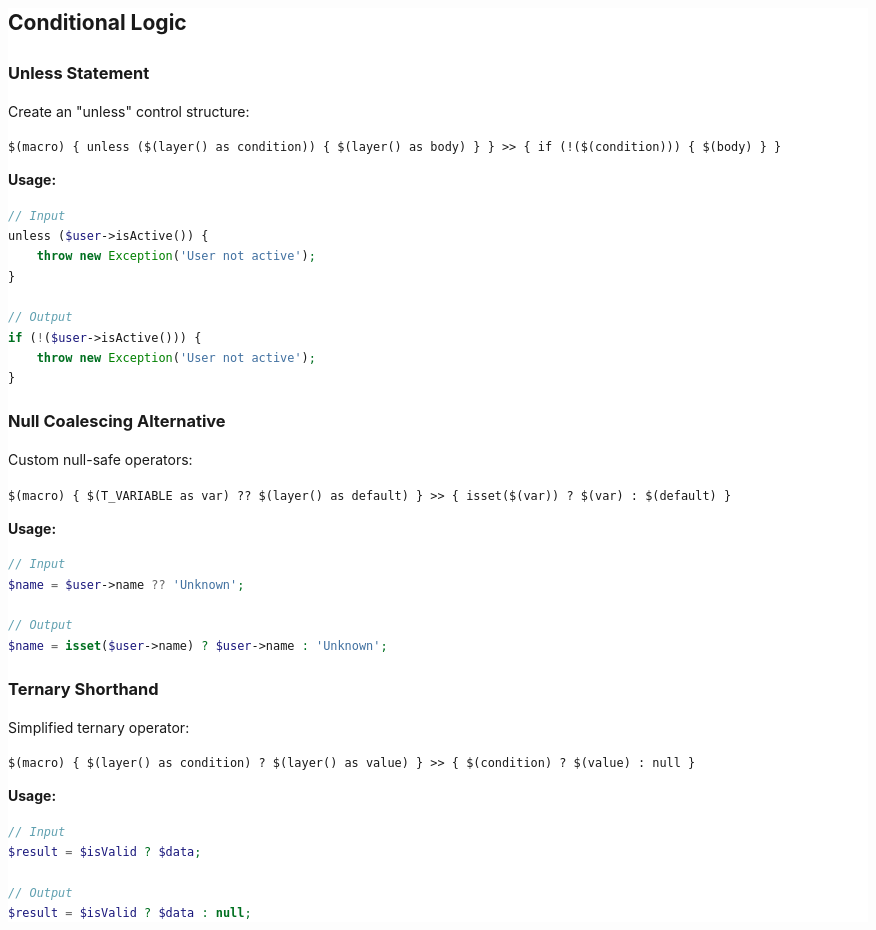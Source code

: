 ## Conditional Logic

### Unless Statement

Create an "unless" control structure:

```syn
$(macro) { unless ($(layer() as condition)) { $(layer() as body) } } >> { if (!($(condition))) { $(body) } }
```

**Usage:**
```php
// Input
unless ($user->isActive()) {
    throw new Exception('User not active');
}

// Output
if (!($user->isActive())) {
    throw new Exception('User not active');
}
```

### Null Coalescing Alternative

Custom null-safe operators:

```syn
$(macro) { $(T_VARIABLE as var) ?? $(layer() as default) } >> { isset($(var)) ? $(var) : $(default) }
```

**Usage:**
```php
// Input
$name = $user->name ?? 'Unknown';

// Output
$name = isset($user->name) ? $user->name : 'Unknown';
```

### Ternary Shorthand

Simplified ternary operator:

```syn
$(macro) { $(layer() as condition) ? $(layer() as value) } >> { $(condition) ? $(value) : null }
```

**Usage:**
```php
// Input
$result = $isValid ? $data;

// Output
$result = $isValid ? $data : null;
```
